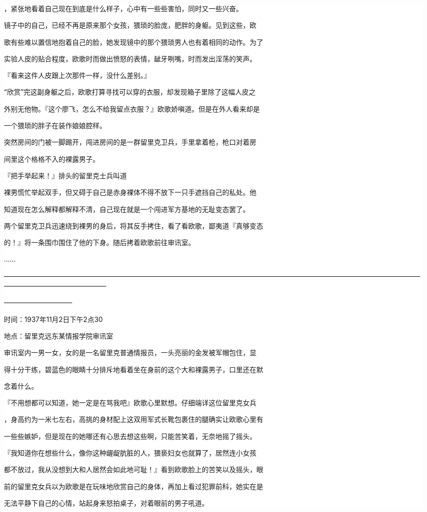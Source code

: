 ，紧张地看着自己现在到底是什么样子，心中有一些些害怕，同时又一些兴奋。



镜子中的自己，已经不再是原来那个女孩，猥琐的脸庞，肥胖的身躯。见到这些，欧

歌有些难以置信地抱着自己的脸，她发现镜中的那个猥琐男人也有着相同的动作。为了

实验人皮的贴合程度，欧歌时而做出愤怒的表情，龇牙咧嘴，时而发出淫荡的笑声。



『看来这件人皮跟上次那件一样，没什么差别。』



“欣赏”完这副身躯之后，欧歌打算寻找可以穿的衣服，却发现箱子里除了这幅人皮之

外别无他物。『这个廖飞，怎么不给我留点衣服？』欧歌娇嗔道。但是在外人看来却是

一个猥琐的胖子在装作娘娘腔样。

突然房间的门被一脚踢开，闯进房间的是一群留里克卫兵，手里拿着枪，枪口对着房

间里这个格格不入的裸露男子。



『把手举起来！』排头的留里克士兵叫道

裸男慌忙举起双手，但又碍于自己是赤身裸体不得不放下一只手遮挡自己的私处。他

知道现在怎么解释都解释不清，自己现在就是一个闯进军方基地的无耻变态罢了。

两个留里克卫兵迅速绕到裸男的身后，将其反手拷住，看了看欧歌，鄙夷道『真够变态

的！』将一条围巾围住了他的下身。随后拷着欧歌前往审讯室。

……

————————————————————————————————————————————————————————————————————————————

——————————

时间：1937年11月2日下午2点30

地点：留里克远东某情报学院审讯室



审讯室内一男一女，女的是一名留里克普通情报员，一头亮丽的金发被军帽包住，显

得十分干练，碧蓝色的眼睛十分排斥地看着坐在身前的这个大和裸露男子，口里还在默

念着什么。

『不用想都可以知道，她一定是在骂我吧』欧歌心里默想。仔细端详这位留里克女兵

，身高约为一米七左右，高挑的身材配上这双用军式长靴包裹住的腿确实让欧歌心里有

一些些嫉妒，但是现在的她哪还有心思去想这些啊，只能苦笑着，无奈地摇了摇头。

『我知道你在想些什么，像你这种龌龊肮脏的人，猥亵妇女也就算了，居然连小女孩

都不放过，我从没想到大和人居然会如此地可耻！』看到欧歌脸上的苦笑以及摇头，眼

前的留里克女兵以为欧歌是在玩味地欣赏自己的身体，再加上看过犯罪前科，她实在是

无法平静下自己的心情，站起身来怒拍桌子，对着眼前的男子吼道。
